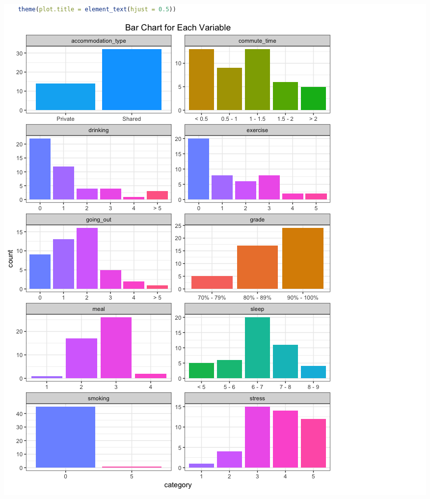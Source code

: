 ``` r
    theme(plot.title = element_text(hjust = 0.5))
```

![](EDA_files/figure-markdown_github/unnamed-chunk-16-1.png)

